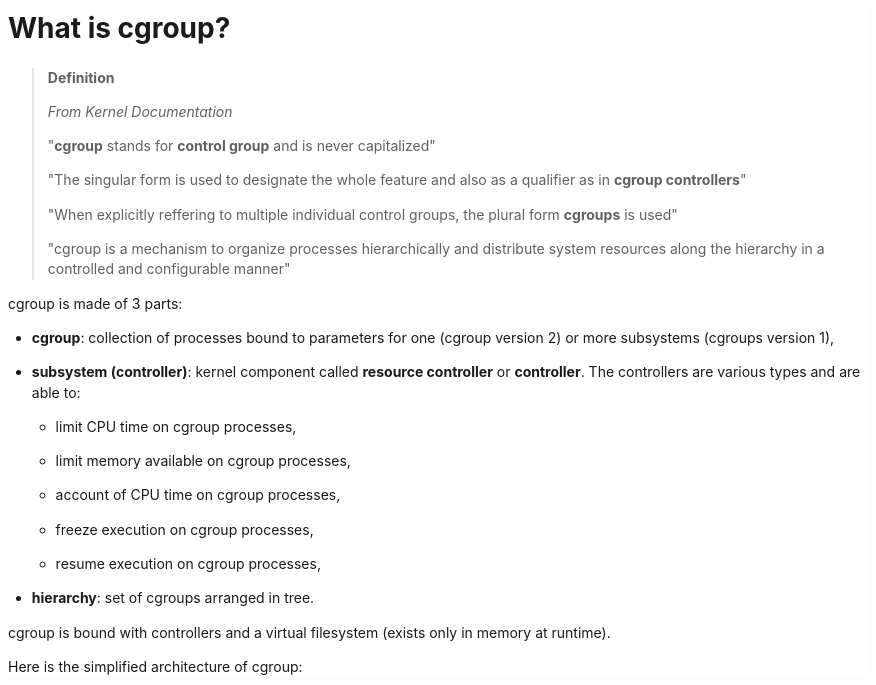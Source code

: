 # What is cgroup?

> **Definition**
> 
> *From Kernel Documentation*
> 
> "**cgroup** stands for **control group** and is never capitalized"
> 
> "The singular form is used to designate the whole feature and also as a qualifier as in **cgroup controllers**"
> 
> "When explicitly reffering to multiple individual control groups, the plural form **cgroups** is used"
> 
> "cgroup is a mechanism to organize processes hierarchically and distribute system resources along the hierarchy in a controlled and configurable manner"

cgroup is made of 3 parts:

- **cgroup**: collection of processes bound to parameters for one (cgroup version 2) or more subsystems (cgroups version 1),

- **subsystem (controller)**: kernel component called **resource controller** or **controller**. The controllers are various types and are able to:
  
  - limit CPU time on cgroup processes,
  
  - limit memory available on cgroup processes,
  
  - account of CPU time on cgroup processes,
  
  - freeze execution on cgroup processes,
  
  - resume execution on cgroup processes,

- **hierarchy**: set of cgroups arranged in tree.

cgroup is bound with controllers and a virtual filesystem (exists only in memory at runtime).

Here is the simplified architecture of cgroup:
